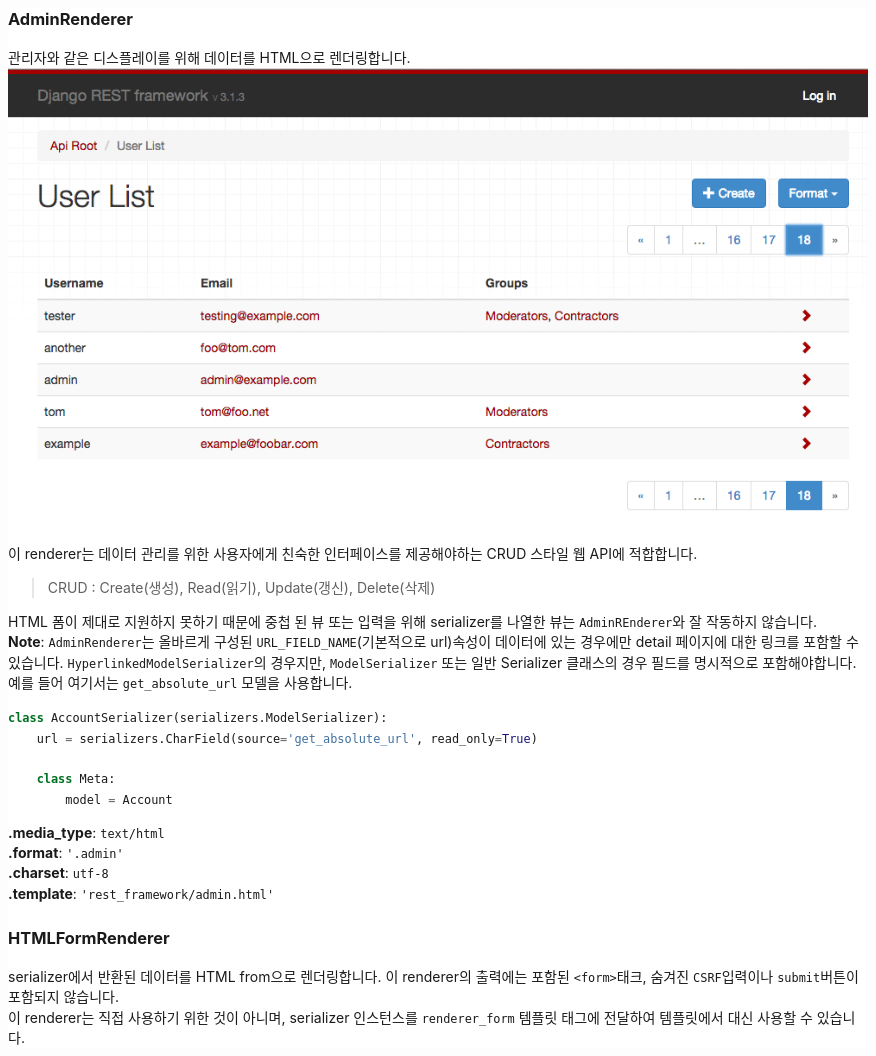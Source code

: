 ### AdminRenderer
관리자와 같은 디스플레이를 위해 데이터를 HTML으로 렌더링합니다.
![](./images/AdminRenderer.png)

이  renderer는 데이터 관리를 위한 사용자에게 친숙한 인터페이스를 제공해야하는 CRUD 스타일 웹 API에 적합합니다.  
>CRUD : Create(생성), Read(읽기), Update(갱신), Delete(삭제)

HTML 폼이 제대로 지원하지 못하기 때문에 중첩 된 뷰 또는 입력을 위해 serializer를 나열한 뷰는 `AdminREnderer`와 잘 작동하지 않습니다.  
**Note**: `AdminRenderer`는 올바르게 구성된 `URL_FIELD_NAME`(기본적으로 url)속성이 데이터에 있는 경우에만 detail 페이지에 대한 링크를 포함할 수 있습니다. `HyperlinkedModelSerializer`의 경우지만, `ModelSerializer` 또는 일반 Serializer 클래스의 경우 필드를 명시적으로 포함해야합니다. 예를 들어 여기서는 `get_absolute_url` 모델을 사용합니다.

```python
class AccountSerializer(serializers.ModelSerializer):
    url = serializers.CharField(source='get_absolute_url', read_only=True)

    class Meta:
        model = Account
```
**.media_type**: `text/html`  
**.format**: `'.admin'`  
**.charset**: `utf-8`  
**.template**: `'rest_framework/admin.html'`

### HTMLFormRenderer
serializer에서 반환된 데이터를 HTML from으로 렌더링합니다. 이 renderer의 출력에는  포함된 `<form>`태크, 숨겨진 `CSRF`입력이나 `submit`버튼이 포함되지 않습니다.  
이 renderer는 직접 사용하기 위한 것이 아니며, serializer 인스턴스를  `renderer_form` 템플릿 태그에 전달하여 템플릿에서 대신 사용할 수 있습니다.  
